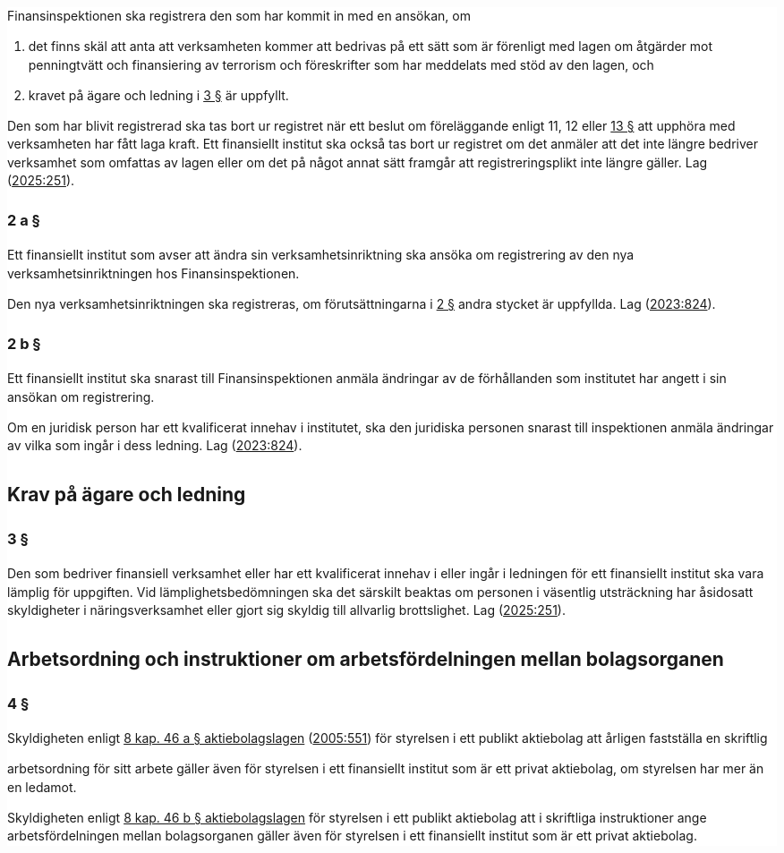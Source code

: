 Finansinspektionen ska registrera den som har kommit in med en ansökan, om

1. det finns skäl att anta att verksamheten kommer att bedrivas på ett sätt som är förenligt med lagen om åtgärder mot penningtvätt och finansiering av terrorism och föreskrifter som har meddelats med stöd av den lagen, och

2. kravet på ägare och ledning i [3 §](#3) är uppfyllt.

Den som har blivit registrerad ska tas bort ur registret när ett beslut om föreläggande enligt 11, 12 eller [13 §](#13) att upphöra med verksamheten har fått laga kraft. Ett finansiellt institut ska också tas bort ur registret om det anmäler att det inte längre bedriver verksamhet som omfattas av lagen eller om det på något annat sätt framgår att registreringsplikt inte längre gäller. Lag ([2025:251](https://selex.se/eli/sfs/2025/251)).

### 2 a §

Ett finansiellt institut som avser att ändra sin verksamhetsinriktning ska ansöka om registrering av den nya verksamhetsinriktningen hos Finansinspektionen.

Den nya verksamhetsinriktningen ska registreras, om förutsättningarna i [2 §](#2) andra stycket är uppfyllda. Lag ([2023:824](https://selex.se/eli/sfs/2023/824)).

### 2 b §

Ett finansiellt institut ska snarast till Finansinspektionen anmäla ändringar av de förhållanden som institutet har angett i sin ansökan om registrering.

Om en juridisk person har ett kvalificerat innehav i institutet, ska den juridiska personen snarast till inspektionen anmäla ändringar av vilka som ingår i dess ledning. Lag ([2023:824](https://selex.se/eli/sfs/2023/824)).

## Krav på ägare och ledning

### 3 §

Den som bedriver finansiell verksamhet eller har ett kvalificerat innehav i eller ingår i ledningen för ett finansiellt institut ska vara lämplig för uppgiften. Vid lämplighetsbedömningen ska det särskilt beaktas om personen i väsentlig utsträckning har åsidosatt skyldigheter i näringsverksamhet eller gjort sig skyldig till allvarlig brottslighet. Lag ([2025:251](https://selex.se/eli/sfs/2025/251)).

## Arbetsordning och instruktioner om arbetsfördelningen mellan bolagsorganen

### 4 §

Skyldigheten enligt [8 kap. 46 a § aktiebolagslagen](https://selex.se/eli/sfs/2005/551#kap8.46a) ([2005:551](https://selex.se/eli/sfs/2005/551)) för styrelsen i ett publikt aktiebolag att årligen fastställa en skriftlig

arbetsordning för sitt arbete gäller även för styrelsen i ett finansiellt institut som är ett privat aktiebolag, om styrelsen har mer än en ledamot.

Skyldigheten enligt [8 kap. 46 b § aktiebolagslagen](https://selex.se/eli/sfs/2005/551#kap8.46b) för styrelsen i ett publikt aktiebolag att i skriftliga instruktioner ange arbetsfördelningen mellan bolagsorganen gäller även för styrelsen i ett finansiellt institut som är ett privat aktiebolag.
